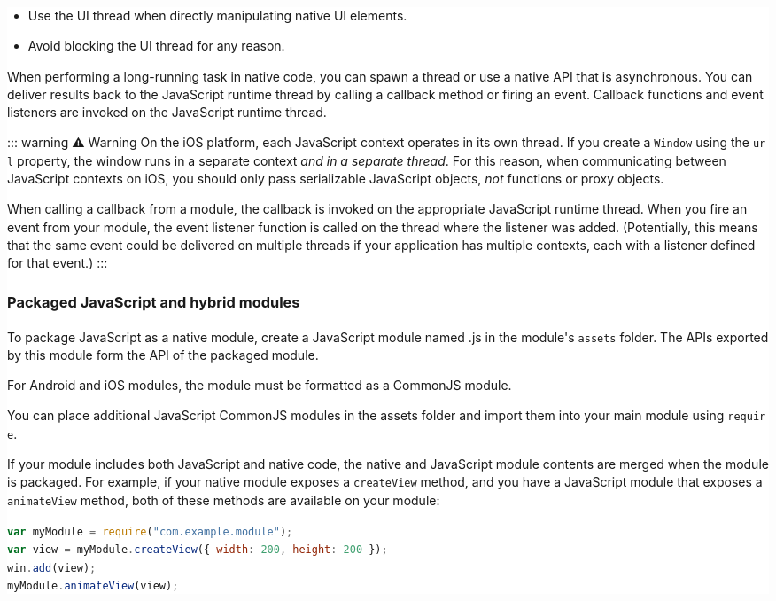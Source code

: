 * Use the UI thread when directly manipulating native UI elements.

* Avoid blocking the UI thread for any reason.

When performing a long-running task in native code, you can spawn a thread or use a native API that is asynchronous. You can deliver results back to the JavaScript runtime thread by calling a callback method or firing an event. Callback functions and event listeners are invoked on the JavaScript runtime thread.

::: warning ⚠️ Warning
On the iOS platform, each JavaScript context operates in its own thread. If you create a `Window` using the `url` property, the window runs in a separate context _and in a separate thread_. For this reason, when communicating between JavaScript contexts on iOS, you should only pass serializable JavaScript objects, _not_ functions or proxy objects.

When calling a callback from a module, the callback is invoked on the appropriate JavaScript runtime thread. When you fire an event from your module, the event listener function is called on the thread where the listener was added. (Potentially, this means that the same event could be delivered on multiple threads if your application has multiple contexts, each with a listener defined for that event.)
:::

### Packaged JavaScript and hybrid modules

To package JavaScript as a native module, create a JavaScript module named <module-id>.js in the module's `assets` folder. The APIs exported by this module form the API of the packaged module.

For Android and iOS modules, the module must be formatted as a CommonJS module.

You can place additional JavaScript CommonJS modules in the assets folder and import them into your main module using `require`.

If your module includes both JavaScript and native code, the native and JavaScript module contents are merged when the module is packaged. For example, if your native module exposes a `createView` method, and you have a JavaScript module that exposes a `animateView` method, both of these methods are available on your module:

```javascript
var myModule = require("com.example.module");
var view = myModule.createView({ width: 200, height: 200 });
win.add(view);
myModule.animateView(view);
```
